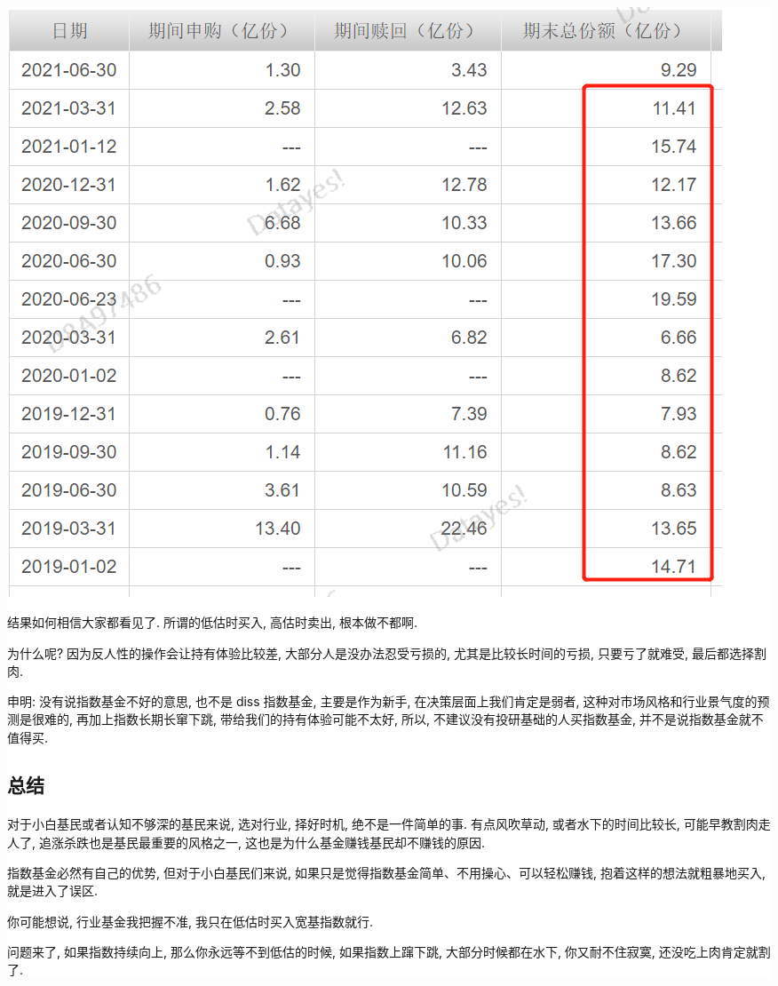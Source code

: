![](../.vuepress/public/img/robo/095.png)

结果如何相信大家都看见了. 所谓的低估时买入, 高估时卖出, 根本做不都啊.

为什么呢? 因为反人性的操作会让持有体验比较差, 大部分人是没办法忍受亏损的, 尤其是比较长时间的亏损, 只要亏了就难受, 最后都选择割肉.

申明: 没有说指数基金不好的意思, 也不是 diss 指数基金, 主要是作为新手, 在决策层面上我们肯定是弱者, 这种对市场风格和行业景气度的预测是很难的, 再加上指数长期长窜下跳, 带给我们的持有体验可能不太好, 所以, 不建议没有投研基础的人买指数基金, 并不是说指数基金就不值得买.

## 总结

对于小白基民或者认知不够深的基民来说, 选对行业, 择好时机, 绝不是一件简单的事. 有点风吹草动, 或者水下的时间比较长, 可能早教割肉走人了, 追涨杀跌也是基民最重要的风格之一, 这也是为什么基金赚钱基民却不赚钱的原因.

指数基金必然有自己的优势, 但对于小白基民们来说, 如果只是觉得指数基金简单、不用操心、可以轻松赚钱, 抱着这样的想法就粗暴地买入, 就是进入了误区.

你可能想说, 行业基金我把握不准, 我只在低估时买入宽基指数就行.

问题来了, 如果指数持续向上, 那么你永远等不到低估的时候, 如果指数上蹿下跳, 大部分时候都在水下, 你又耐不住寂寞, 还没吃上肉肯定就割了.
